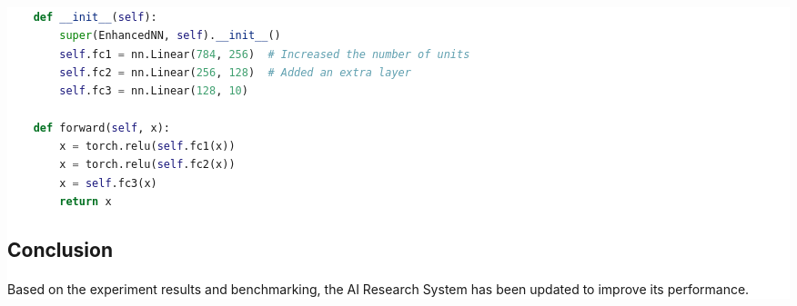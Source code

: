 ```python
    def __init__(self):
        super(EnhancedNN, self).__init__()
        self.fc1 = nn.Linear(784, 256)  # Increased the number of units
        self.fc2 = nn.Linear(256, 128)  # Added an extra layer
        self.fc3 = nn.Linear(128, 10)

    def forward(self, x):
        x = torch.relu(self.fc1(x))
        x = torch.relu(self.fc2(x))
        x = self.fc3(x)
        return x
```

## Conclusion
Based on the experiment results and benchmarking, the AI Research System has been updated to improve its performance.
